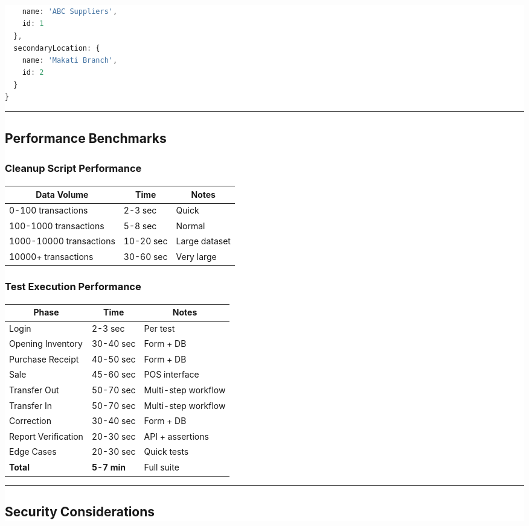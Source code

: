 ```typescript
    name: 'ABC Suppliers',
    id: 1
  },
  secondaryLocation: {
    name: 'Makati Branch',
    id: 2
  }
}
```

---

## Performance Benchmarks

### Cleanup Script Performance

| Data Volume | Time | Notes |
|-------------|------|-------|
| 0-100 transactions | 2-3 sec | Quick |
| 100-1000 transactions | 5-8 sec | Normal |
| 1000-10000 transactions | 10-20 sec | Large dataset |
| 10000+ transactions | 30-60 sec | Very large |

### Test Execution Performance

| Phase | Time | Notes |
|-------|------|-------|
| Login | 2-3 sec | Per test |
| Opening Inventory | 30-40 sec | Form + DB |
| Purchase Receipt | 40-50 sec | Form + DB |
| Sale | 45-60 sec | POS interface |
| Transfer Out | 50-70 sec | Multi-step workflow |
| Transfer In | 50-70 sec | Multi-step workflow |
| Correction | 30-40 sec | Form + DB |
| Report Verification | 20-30 sec | API + assertions |
| Edge Cases | 20-30 sec | Quick tests |
| **Total** | **5-7 min** | Full suite |

---

## Security Considerations
